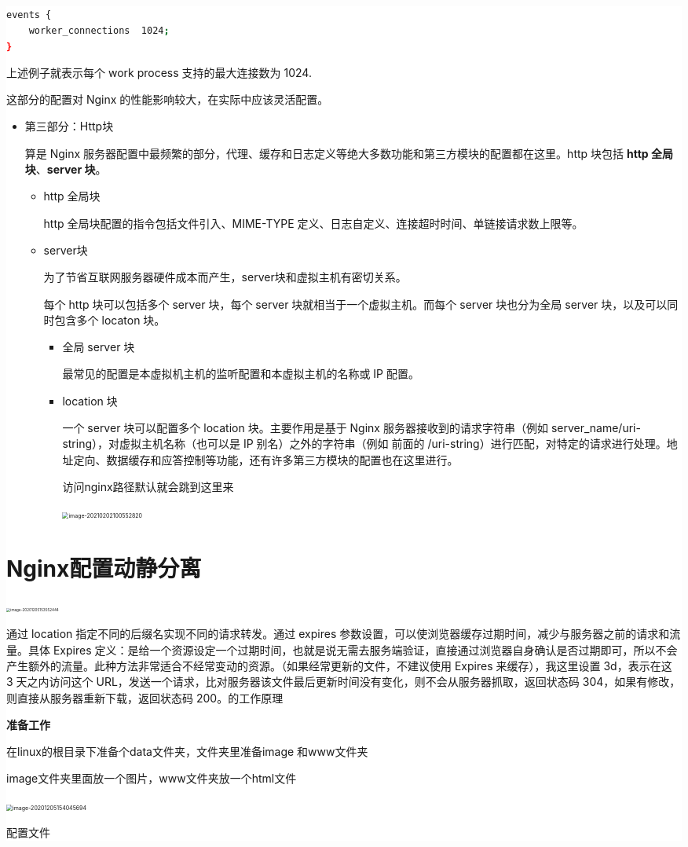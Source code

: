   

  ```bash
  events {
      worker_connections  1024;
  }
  ```

  上述例子就表示每个 work process 支持的最大连接数为 1024.

  这部分的配置对 Nginx 的性能影响较大，在实际中应该灵活配置。

  

- 第三部分：Http块

  算是 Nginx 服务器配置中最频繁的部分，代理、缓存和日志定义等绝大多数功能和第三方模块的配置都在这里。http 块包括 **http 全局块**、**server 块**。

    - http 全局块
  
      http 全局块配置的指令包括文件引入、MIME-TYPE 定义、日志自定义、连接超时时间、单链接请求数上限等。
  
  - server块
  
    为了节省互联网服务器硬件成本而产生，server块和虚拟主机有密切关系。
  
    每个 http 块可以包括多个 server 块，每个 server 块就相当于一个虚拟主机。而每个 server 块也分为全局 server 块，以及可以同时包含多个 locaton 块。
  
       - 全局 server 块
    
         最常见的配置是本虚拟机主机的监听配置和本虚拟主机的名称或 IP 配置。
    
       - location 块
    
         一个 server 块可以配置多个 location 块。主要作用是基于 Nginx 服务器接收到的请求字符串（例如 server_name/uri-string），对虚拟主机名称（也可以是 IP 别名）之外的字符串（例如 前面的 /uri-string）进行匹配，对特定的请求进行处理。地址定向、数据缓存和应答控制等功能，还有许多第三方模块的配置也在这里进行。
         
         访问nginx路径默认就会跳到这里来
         
         <img src="/Users/liqunzhang/Library/Application Support/typora-user-images/image-20210202100552820.png" alt="image-20210202100552820" style="zoom:50%;" />

# Nginx配置动静分离

<img src="/Users/liqunzhang/Library/Application Support/typora-user-images/image-20201205153552444.png" alt="image-20201205153552444" style="zoom: 33%;" />



通过 location 指定不同的后缀名实现不同的请求转发。通过 expires 参数设置，可以使浏览器缓存过期时间，减少与服务器之前的请求和流量。具体 Expires 定义：是给一个资源设定一个过期时间，也就是说无需去服务端验证，直接通过浏览器自身确认是否过期即可，所以不会产生额外的流量。此种方法非常适合不经常变动的资源。（如果经常更新的文件，不建议使用 Expires 来缓存），我这里设置 3d，表示在这 3 天之内访问这个 URL，发送一个请求，比对服务器该文件最后更新时间没有变化，则不会从服务器抓取，返回状态码 304，如果有修改，则直接从服务器重新下载，返回状态码 200。的工作原理

**准备工作**

在linux的根目录下准备个data文件夹，文件夹里准备image 和www文件夹

image文件夹里面放一个图片，www文件夹放一个html文件

<img src="/Users/liqunzhang/Library/Application Support/typora-user-images/image-20201205154045694.png" alt="image-20201205154045694" style="zoom: 50%;" />

配置文件
